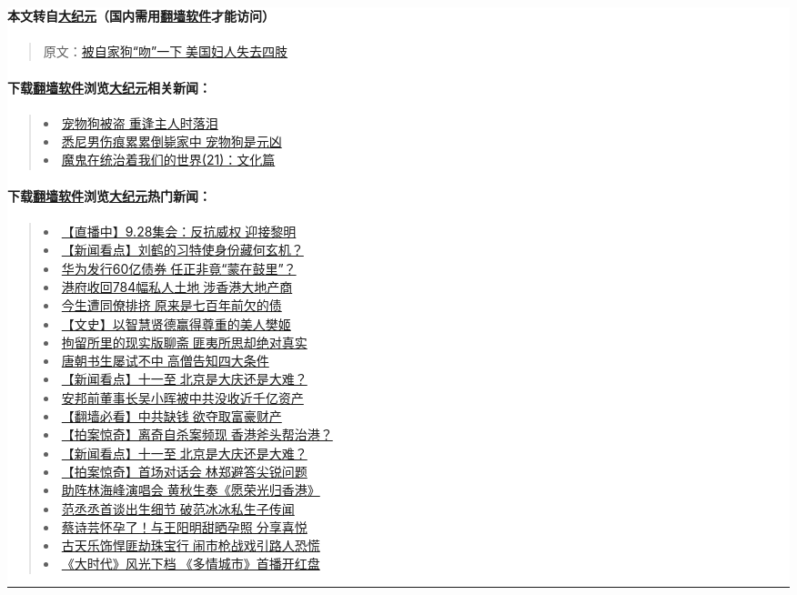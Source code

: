 #### 本文转自<a href="http://www.epochtimes.com">大纪元</a>（国内需用<a href="https://git.io/JesJV">翻墙软件</a>才能访问）
> 原文：<a href="http://www.epochtimes.com/gb/19/8/4/n11430543.htm">被自家狗“吻”一下 美国妇人失去四肢</a>
#### 下载<a href="https://git.io/JesJV">翻墙软件</a>浏览<a href="http://www.epochtimes.com">大纪元</a>相关新闻：
> <li><a href="http://www.epochtimes.com/gb/19/7/8/n11371144.htm">宠物狗被盗 重逢主人时落泪</a></li>
> <li><a href="http://www.epochtimes.com/gb/19/6/14/n11321405.htm">悉尼男伤痕累累倒毙家中 宠物狗是元凶</a></li>
> <li><a href="https://github.com/asdfgt5/djy/blob/master/gb/18/7/28/n10597706.md">魔鬼在统治着我们的世界(21)：文化篇</a></li>

#### 下载<a href="https://git.io/JesJV">翻墙软件</a>浏览<a href="http://www.epochtimes.com">大纪元</a>热门新闻：
> <li><a href="http://www.epochtimes.com/gb/19/9/24/n11544233.htm">【直播中】9.28集会：反抗威权 迎接黎明</a></li>
> <li><a href="http://www.epochtimes.com/gb/19/9/27/n11551223.htm">【新闻看点】刘鹤的习特使身份藏何玄机？</a></li>
> <li><a href="http://www.epochtimes.com/gb/19/9/27/n11551310.htm">华为发行60亿债券 任正非竟“蒙在鼓里”？</a></li>
> <li><a href="http://www.epochtimes.com/gb/19/9/27/n11551088.htm">港府收回784幅私人土地 涉香港大地产商</a></li>
> <li><a href="http://www.epochtimes.com/gb/15/9/3/n4519621.htm">今生遭同僚排挤 原来是七百年前欠的债</a></li>
> <li><a href="http://www.epochtimes.com/gb/19/9/22/n11539138.htm">【文史】以智慧贤德赢得尊重的美人樊姬</a></li>
> <li><a href="http://www.epochtimes.com/gb/19/9/22/n11539196.htm">拘留所里的现实版聊斋 匪夷所思却绝对真实</a></li>
> <li><a href="http://www.epochtimes.com/gb/19/9/20/n11534314.htm">唐朝书生屡试不中 高僧告知四大条件</a></li>
> <li><a href="http://www.epochtimes.com/gb/19/9/26/n11548856.htm">【新闻看点】十一至 北京是大庆还是大难？</a></li>
> <li><a href="http://www.epochtimes.com/gb/19/9/26/n11547317.htm">安邦前董事长吴小晖被中共没收近千亿资产</a></li>
> <li><a href="http://www.epochtimes.com/gb/19/9/25/n11546931.htm">【翻墙必看】中共缺钱 欲夺取富豪财产</a></li>
> <li><a href="http://www.epochtimes.com/gb/19/9/25/n11544688.htm">【拍案惊奇】离奇自杀案频现 香港斧头帮治港？</a></li>
> <li><a href="http://www.epochtimes.com/gb/19/9/26/n11548856.htm">【新闻看点】十一至 北京是大庆还是大难？</a></li>
> <li><a href="http://www.epochtimes.com/gb/19/9/27/n11549383.htm">【拍案惊奇】首场对话会 林郑避答尖锐问题</a></li>
> <li><a href="http://www.epochtimes.com/gb/19/9/23/n11541692.htm">助阵林海峰演唱会 黄秋生奏《愿荣光归香港》</a></li>
> <li><a href="http://www.epochtimes.com/gb/19/9/27/n11551445.htm">范丞丞首谈出生细节 破范冰冰私生子传闻</a></li>
> <li><a href="http://www.epochtimes.com/gb/19/9/26/n11547898.htm">蔡诗芸怀孕了！与王阳明甜晒孕照 分享喜悦</a></li>
> <li><a href="http://www.epochtimes.com/gb/19/9/25/n11546599.htm">古天乐饰悍匪劫珠宝行 闹市枪战戏引路人恐慌</a></li>
> <li><a href="http://www.epochtimes.com/gb/19/9/26/n11548085.htm">《大时代》风光下档 《多情城市》首播开红盘</a></li>
<hr>
